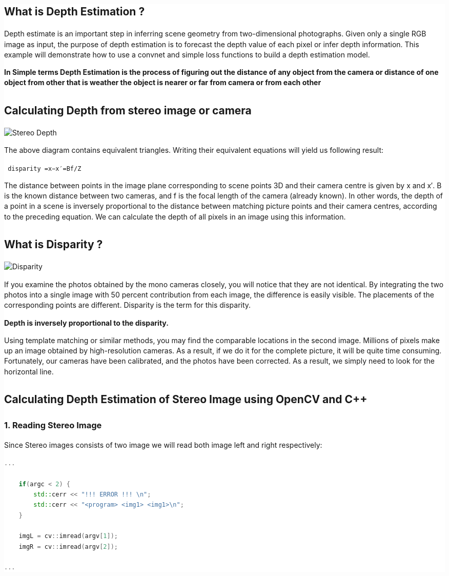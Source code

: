 ## What is Depth Estimation ?

Depth estimate is an important step in inferring scene geometry from two-dimensional photographs. Given only a single RGB image as input, the purpose of depth estimation is to forecast the depth value of each pixel or infer depth information. This example will demonstrate how to use a convnet and simple loss functions to build a depth estimation model.

**In Simple terms Depth Estimation is the process of figuring out the distance of any object from the camera or distance of one object from other that is weather the object is nearer or far from camera or from each other**

## Calculating Depth from stereo image or camera

![Stereo Depth](./stereo_depth.jpg)

The above diagram contains equivalent triangles. Writing their equivalent equations will yield us following result:

` disparity =x−x′=Bf/Z`

The distance between points in the image plane corresponding to scene points 3D and their camera centre is given by x and x′. B is the known distance between two cameras, and f is the focal length of the camera (already known). In other words, the depth of a point in a scene is inversely proportional to the distance between matching picture points and their camera centres, according to the preceding equation. We can calculate the depth of all pixels in an image using this information.

## What is Disparity ?

![Disparity ](./Disparity.jpg)

If you examine the photos obtained by the mono cameras closely, you will notice that they are not identical. By integrating the two photos into a single image with 50 percent contribution from each image, the difference is easily visible. The placements of the corresponding points are different.
Disparity is the term for this disparity.

**Depth is inversely proportional to the disparity.**

Using template matching or similar methods, you may find the comparable locations in the second image. Millions of pixels make up an image obtained by high-resolution cameras. As a result, if we do it for the complete picture, it will be quite time consuming. Fortunately, our cameras have been calibrated, and the photos have been corrected. As a result, we simply need to look for the horizontal line.

## Calculating Depth Estimation of Stereo Image using OpenCV and C++

### 1. Reading Stereo Image

Since Stereo images consists of two image we will read both image left and right respectively:

```cpp
...

	if(argc < 2) {
		std::cerr << "!!! ERROR !!! \n";
		std::cerr << "<program> <img1> <img1>\n";
	}

	imgL = cv::imread(argv[1]);
	imgR = cv::imread(argv[2]);

...

```
